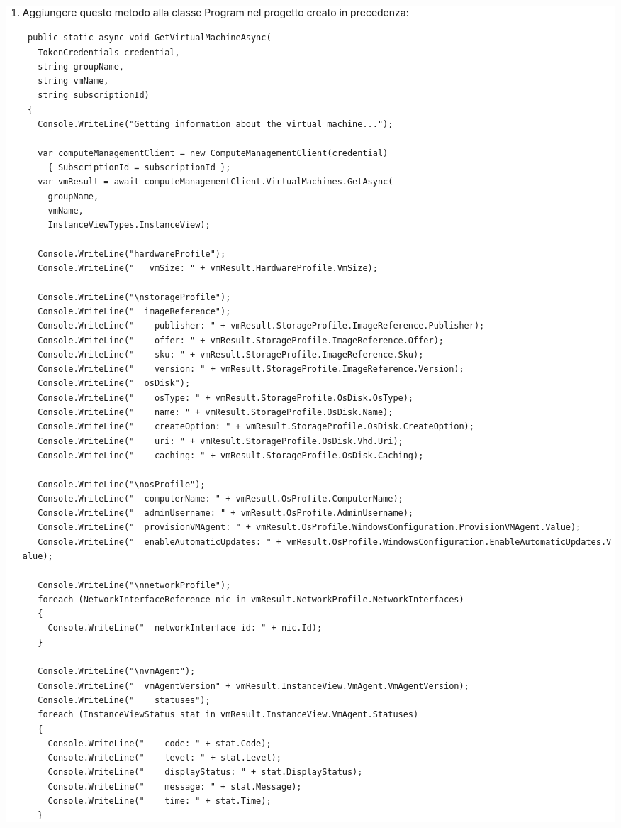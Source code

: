 1. Aggiungere questo metodo alla classe Program nel progetto creato in precedenza:

        public static async void GetVirtualMachineAsync(
          TokenCredentials credential, 
          string groupName, 
          string vmName, 
          string subscriptionId)
        {
          Console.WriteLine("Getting information about the virtual machine...");

          var computeManagementClient = new ComputeManagementClient(credential)
            { SubscriptionId = subscriptionId };
          var vmResult = await computeManagementClient.VirtualMachines.GetAsync(
            groupName, 
            vmName, 
            InstanceViewTypes.InstanceView);

          Console.WriteLine("hardwareProfile");
          Console.WriteLine("   vmSize: " + vmResult.HardwareProfile.VmSize);

          Console.WriteLine("\nstorageProfile");
          Console.WriteLine("  imageReference");
          Console.WriteLine("    publisher: " + vmResult.StorageProfile.ImageReference.Publisher);
          Console.WriteLine("    offer: " + vmResult.StorageProfile.ImageReference.Offer);
          Console.WriteLine("    sku: " + vmResult.StorageProfile.ImageReference.Sku);
          Console.WriteLine("    version: " + vmResult.StorageProfile.ImageReference.Version);
          Console.WriteLine("  osDisk");
          Console.WriteLine("    osType: " + vmResult.StorageProfile.OsDisk.OsType);
          Console.WriteLine("    name: " + vmResult.StorageProfile.OsDisk.Name);
          Console.WriteLine("    createOption: " + vmResult.StorageProfile.OsDisk.CreateOption);
          Console.WriteLine("    uri: " + vmResult.StorageProfile.OsDisk.Vhd.Uri);
          Console.WriteLine("    caching: " + vmResult.StorageProfile.OsDisk.Caching);

          Console.WriteLine("\nosProfile");
          Console.WriteLine("  computerName: " + vmResult.OsProfile.ComputerName);
          Console.WriteLine("  adminUsername: " + vmResult.OsProfile.AdminUsername);
          Console.WriteLine("  provisionVMAgent: " + vmResult.OsProfile.WindowsConfiguration.ProvisionVMAgent.Value);
          Console.WriteLine("  enableAutomaticUpdates: " + vmResult.OsProfile.WindowsConfiguration.EnableAutomaticUpdates.Value);

          Console.WriteLine("\nnetworkProfile");
          foreach (NetworkInterfaceReference nic in vmResult.NetworkProfile.NetworkInterfaces)
          {
            Console.WriteLine("  networkInterface id: " + nic.Id);
          }

          Console.WriteLine("\nvmAgent");
          Console.WriteLine("  vmAgentVersion" + vmResult.InstanceView.VmAgent.VmAgentVersion);
          Console.WriteLine("    statuses");
          foreach (InstanceViewStatus stat in vmResult.InstanceView.VmAgent.Statuses)
          {
            Console.WriteLine("    code: " + stat.Code);
            Console.WriteLine("    level: " + stat.Level);
            Console.WriteLine("    displayStatus: " + stat.DisplayStatus);
            Console.WriteLine("    message: " + stat.Message);
            Console.WriteLine("    time: " + stat.Time);
          }
